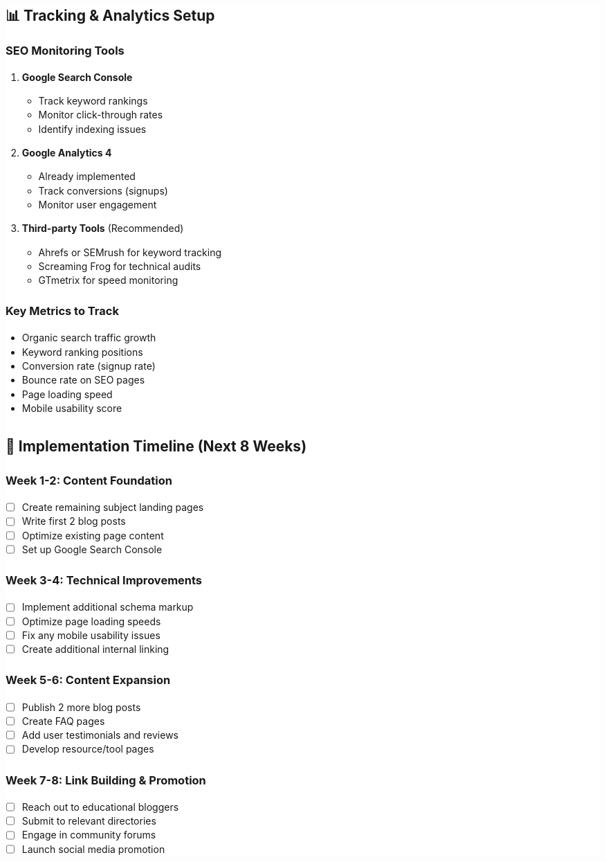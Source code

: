 ## 📊 **Tracking & Analytics Setup**

### SEO Monitoring Tools
1. **Google Search Console**
   - Track keyword rankings
   - Monitor click-through rates
   - Identify indexing issues

2. **Google Analytics 4**
   - Already implemented
   - Track conversions (signups)
   - Monitor user engagement

3. **Third-party Tools** (Recommended)
   - Ahrefs or SEMrush for keyword tracking
   - Screaming Frog for technical audits
   - GTmetrix for speed monitoring

### Key Metrics to Track
- Organic search traffic growth
- Keyword ranking positions
- Conversion rate (signup rate)
- Bounce rate on SEO pages
- Page loading speed
- Mobile usability score

## 🚀 **Implementation Timeline (Next 8 Weeks)**

### Week 1-2: Content Foundation
- [ ] Create remaining subject landing pages
- [ ] Write first 2 blog posts
- [ ] Optimize existing page content
- [ ] Set up Google Search Console

### Week 3-4: Technical Improvements
- [ ] Implement additional schema markup
- [ ] Optimize page loading speeds
- [ ] Fix any mobile usability issues
- [ ] Create additional internal linking

### Week 5-6: Content Expansion
- [ ] Publish 2 more blog posts
- [ ] Create FAQ pages
- [ ] Add user testimonials and reviews
- [ ] Develop resource/tool pages

### Week 7-8: Link Building & Promotion
- [ ] Reach out to educational bloggers
- [ ] Submit to relevant directories
- [ ] Engage in community forums
- [ ] Launch social media promotion
